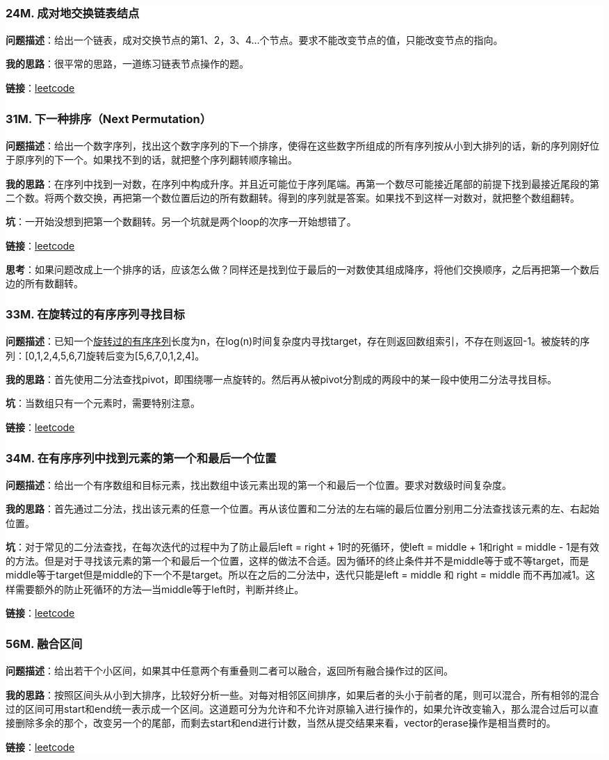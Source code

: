 
### 24M. 成对地交换链表结点

**问题描述**：给出一个链表，成对交换节点的第1、2，3、4...个节点。要求不能改变节点的值，只能改变节点的指向。

**我的思路**：很平常的思路，一道练习链表节点操作的题。

**链接**：[leetcode](https://github.com/Tcloser/leetcode-prectice/tree/main/code_learning/leetcode/leetcode_24m_list_changeTwoNode.cpp)

### 31M. 下一种排序（Next Permutation）

**问题描述**：给出一个数字序列，找出这个数字序列的下一个排序，使得在这些数字所组成的所有序列按从小到大排列的话，新的序列刚好位于原序列的下一个。如果找不到的话，就把整个序列翻转顺序输出。

**我的思路**：在序列中找到一对数，在序列中构成升序。并且近可能位于序列尾端。再第一个数尽可能接近尾部的前提下找到最接近尾段的第二个数。将两个数交换，再把第一个数位置后边的所有数翻转。得到的序列就是答案。如果找不到这样一对数对，就把整个数组翻转。

**坑**：一开始没想到把第一个数翻转。另一个坑就是两个loop的次序一开始想错了。


**链接**：[leetcode](https://github.com/Tcloser/leetcode-prectice/tree/main/code_learning/leetcode/leetcode_31m_vector_nextNumber.cpp)

**思考**：如果问题改成上一个排序的话，应该怎么做？同样还是找到位于最后的一对数使其组成降序，将他们交换顺序，之后再把第一个数后边的所有数翻转。

### 33M. 在旋转过的有序序列寻找目标

**问题描述**：已知一个[旋转过的有序序列]()长度为n，在log(n)时间复杂度内寻找target，存在则返回数组索引，不存在则返回-1。被旋转的序列：[0,1,2,4,5,6,7]旋转后变为[5,6,7,0,1,2,4]。

**我的思路**：首先使用二分法查找pivot，即围绕哪一点旋转的。然后再从被pivot分割成的两段中的某一段中使用二分法寻找目标。

**坑**：当数组只有一个元素时，需要特别注意。


**链接**：[leetcode](https://github.com/Tcloser/leetcode-prectice/tree/main/code_learning/leetcode/leetcode_33m_vector_findTargetInnums.cpp)

### 34M. 在有序序列中找到元素的第一个和最后一个位置

**问题描述**：给出一个有序数组和目标元素，找出数组中该元素出现的第一个和最后一个位置。要求对数级时间复杂度。

**我的思路**：首先通过二分法，找出该元素的任意一个位置。再从该位置和二分法的左右端的最后位置分别用二分法查找该元素的左、右起始位置。

**坑**：对于常见的二分法查找，在每次迭代的过程中为了防止最后left = right + 1时的死循环，使left = middle + 1和right = middle - 1是有效的方法。但是对于寻找该元素的第一个和最后一个位置，这样的做法不合适。因为循环的终止条件并不是middle等于或不等target，而是middle等于target但是middle的下一个不是target。所以在之后的二分法中，迭代只能是left = middle 和 right = middle 而不再加减1。这样需要额外的防止死循环的方法—当middle等于left时，判断并终止。

**链接**：[leetcode](https://github.com/Tcloser/leetcode-prectice/tree/main/code_learning/leetcode/leetcode_34m_vector_findTargetLocation.cpp)

### 56M. 融合区间

**问题描述**：给出若干个小区间，如果其中任意两个有重叠则二者可以融合，返回所有融合操作过的区间。

**我的思路**：按照区间头从小到大排序，比较好分析一些。对每对相邻区间排序，如果后者的头小于前者的尾，则可以混合，所有相邻的混合过的区间可用start和end统一表示成一个区间。这道题可分为允许和不允许对原输入进行操作的，如果允许改变输入，那么混合过后可以直接删除多余的那个，改变另一个的尾部，而剩去start和end进行计数，当然从提交结果来看，vector的erase操作是相当费时的。

**链接**：[leetcode](https://github.com/Tcloser/leetcode-prectice/tree/main/code_learning/leetcode/leetcode_56m_vector_mergelap.cpp)
